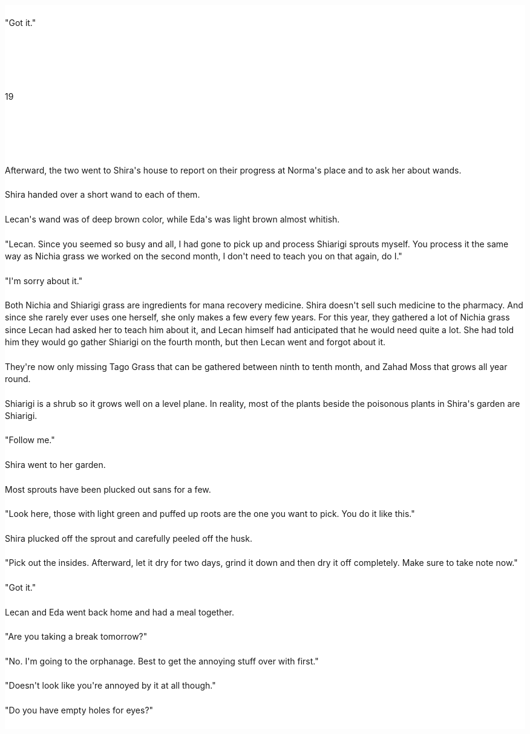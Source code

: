 <br/>
"Got it."<br/>
<br/>
<br/>
<br/>
<br/>
<br/>
19<br/>
<br/>
<br/>
<br/>
<br/>
<br/>
Afterward, the two went to Shira's house to report on their progress at Norma's place and to ask her about wands.<br/>
<br/>
Shira handed over a short wand to each of them.<br/>
<br/>
Lecan's wand was of deep brown color, while Eda's was light brown almost whitish.<br/>
<br/>
"Lecan. Since you seemed so busy and all, I had gone to pick up and process Shiarigi sprouts myself. You process it the same way as Nichia grass we worked on the second month, I don't need to teach you on that again, do I."<br/>
<br/>
"I'm sorry about it."<br/>
<br/>
Both Nichia and Shiarigi grass are ingredients for mana recovery medicine. Shira doesn't sell such medicine to the pharmacy. And since she rarely ever uses one herself, she only makes a few every few years. For this year, they gathered a lot of Nichia grass since Lecan had asked her to teach him about it, and Lecan himself had anticipated that he would need quite a lot. She had told him they would go gather Shiarigi on the fourth month, but then Lecan went and forgot about it.<br/>
<br/>
They're now only missing Tago Grass that can be gathered between ninth to tenth month, and Zahad Moss that grows all year round.<br/>
<br/>
Shiarigi is a shrub so it grows well on a level plane. In reality, most of the plants beside the poisonous plants in Shira's garden are Shiarigi. <br/>
<br/>
"Follow me."<br/>
<br/>
Shira went to her garden.<br/>
<br/>
Most sprouts have been plucked out sans for a few.<br/>
<br/>
"Look here, those with light green and puffed up roots are the one you want to pick. You do it like this."<br/>
<br/>
Shira plucked off the sprout and carefully peeled off the husk.<br/>
<br/>
"Pick out the insides. Afterward, let it dry for two days, grind it down and then dry it off completely. Make sure to take note now."<br/>
<br/>
"Got it."<br/>
<br/>
Lecan and Eda went back home and had a meal together.<br/>
<br/>
"Are you taking a break tomorrow?"<br/>
<br/>
"No. I'm going to the orphanage. Best to get the annoying stuff over with first."<br/>
<br/>
"Doesn't look like you're annoyed by it at all though."<br/>
<br/>
"Do you have empty holes for eyes?"<br/>
<br/>